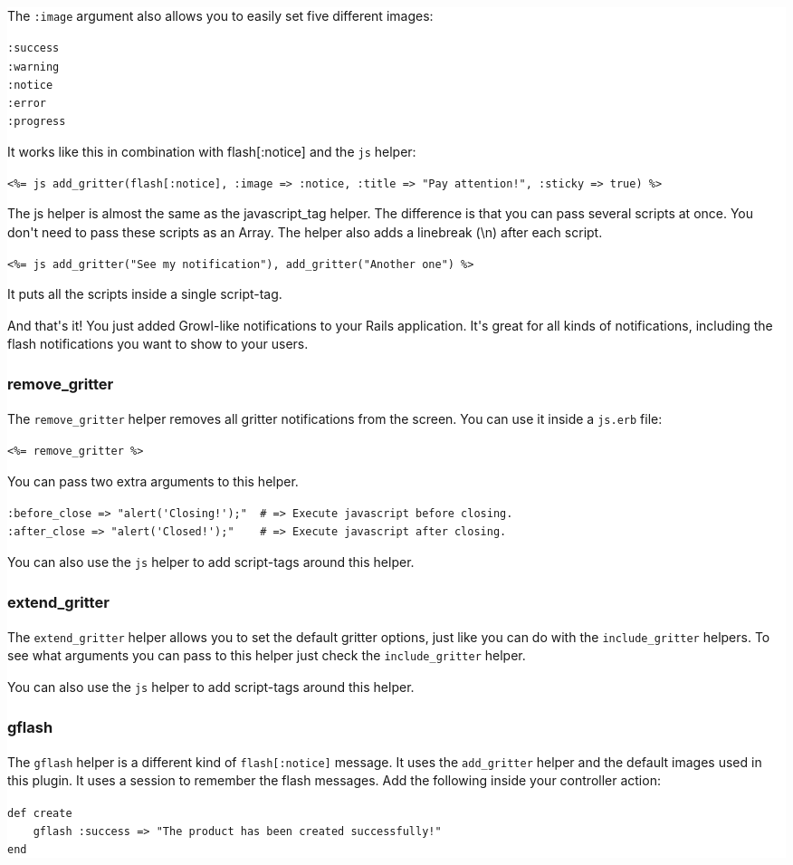 The `:image` argument also allows you to easily set five different images:

	:success
	:warning
	:notice
	:error
	:progress

It works like this in combination with flash[:notice] and the `js` helper:

	<%= js add_gritter(flash[:notice], :image => :notice, :title => "Pay attention!", :sticky => true) %>

The js helper is almost the same as the javascript_tag helper. The difference is that you can pass several scripts at once.
You don't need to pass these scripts as an Array. The helper also adds a linebreak (\n) after each script.

	<%= js add_gritter("See my notification"), add_gritter("Another one") %>

It puts all the scripts inside a single script-tag.

And that's it! You just added Growl-like notifications to your Rails application.
It's great for all kinds of notifications, including the flash notifications you want to show to your users.


### remove_gritter

The `remove_gritter` helper removes all gritter notifications from the screen. You can use it inside a `js.erb` file:

	<%= remove_gritter %>

You can pass two extra arguments to this helper.

	:before_close => "alert('Closing!');"  # => Execute javascript before closing.
	:after_close => "alert('Closed!');"    # => Execute javascript after closing.

You can also use the `js` helper to add script-tags around this helper.


### extend_gritter

The `extend_gritter` helper allows you to set the default gritter options, just like you can do with the `include_gritter` helpers. 
To see what arguments you can pass to this helper just check the `include_gritter` helper.

You can also use the `js` helper to add script-tags around this helper.


### gflash

The `gflash` helper is a different kind of `flash[:notice]` message. It uses the `add_gritter` helper and the default images used in this plugin.
It uses a session to remember the flash messages. Add the following inside your controller action:

	def create
		gflash :success => "The product has been created successfully!"
	end
